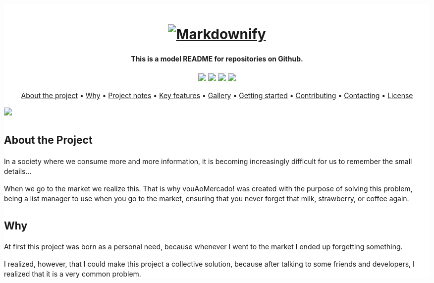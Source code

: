 <h1 align="center">
  <br>
  <a href="https://vouaomercado.netlify.app"><img src="../templateReadme/assets/images/readmeTemplateIcon.png" alt="Markdownify" width="180"></a>
  <br>
</h1>

<h4 align="center">This is a model README for repositories on Github. </h4>

<p align="center">
  <a href="https://github.com/yagopeixinho/vouAoMercado/commits/main">
    <img src="https://img.shields.io/github/last-commit/yagopeixinho/vouAoMercado?color=%23fecf10">
  </a>
    <img src="https://img.shields.io/github/languages/count/yagopeixinho/templateReadme?color=98DEBC">
    <a href="https://vouaomercado.netlify.app">
    <img src="https://img.shields.io/netlify/a56c2296-3139-4d5a-8fcd-b32b52f0b6a5?color=00D8FF">
  </a>     
  <a href="https://github.com/yagopeixinho/vouAoMercado/blob/master/LICENSE">
    <img src="https://img.shields.io/github/license/yagopeixinho/vouAoMercado?color=fecf10">
  </a>
</p>

<p align="center">
  <a href="#about-the-project">About the project</a> • 
  <a href="#why">Why</a> • 
  <a href="#project-notes">Project notes</a> •
  <a href="#key-features">Key features</a> •
  <a href="#gallery">Gallery</a> •
  <a href="#getting-started">Getting started</a> •
    <a href="#contributing">Contributing</a> •
  <a href="#contacting">Contacting</a> •
  <a href="#license">License</a>
</p>

<img src="https://media0.giphy.com/media/2kUoJT8HMjLks2xSsx/giphy.gif?cid=790b76115d5e22961d25037d59a76002a7b1421b332fde04&rid=giphy.gif&ct=g" width="100%">

## About the Project
In a society where we consume more and more information, it is becoming increasingly difficult for us to remember the small details...

When we go to the market we realize this. That is why vouAoMercado! was created with the purpose of solving this problem, being a list manager to use when you go to the market, ensuring that you never forget that milk, strawberry, or coffee again.

## Why

At first this project was born as a personal need, because whenever I went to the market I ended up forgetting something. 

I realized, however, that I could make this project a collective solution, because after talking to some friends and developers, I realized that it is a very common problem. 
